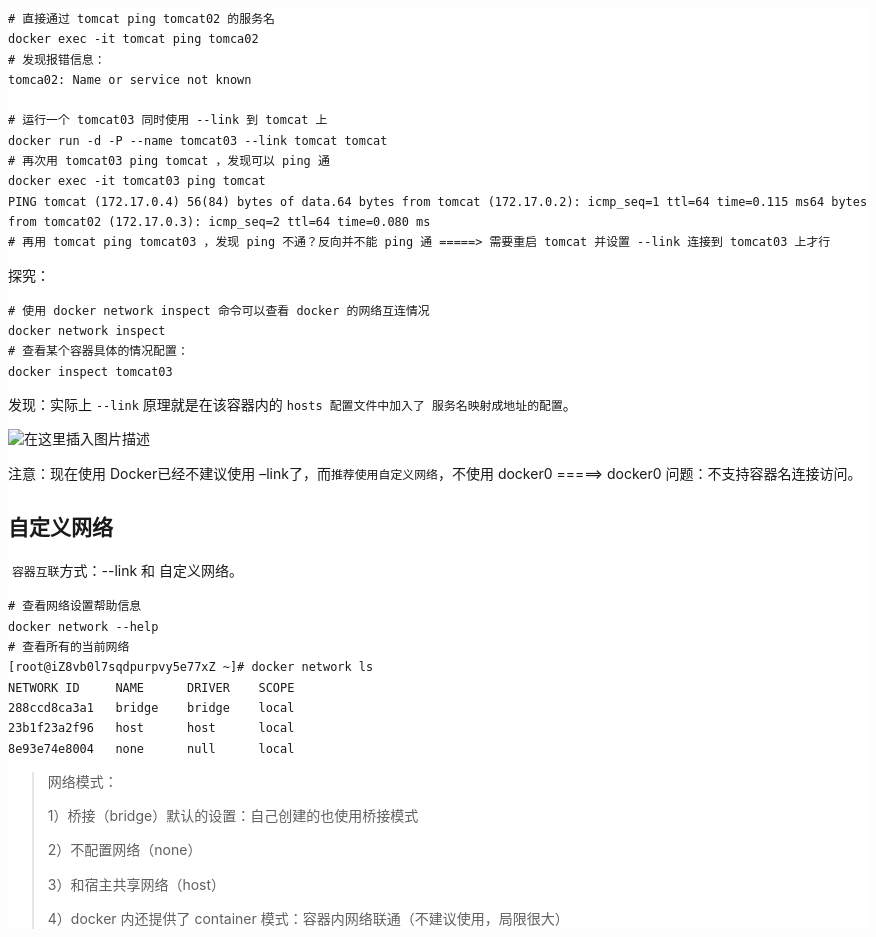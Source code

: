 ```shell
# 直接通过 tomcat ping tomcat02 的服务名
docker exec -it tomcat ping tomca02
# 发现报错信息：
tomca02: Name or service not known

# 运行一个 tomcat03 同时使用 --link 到 tomcat 上
docker run -d -P --name tomcat03 --link tomcat tomcat
# 再次用 tomcat03 ping tomcat ，发现可以 ping 通
docker exec -it tomcat03 ping tomcat 
PING tomcat (172.17.0.4) 56(84) bytes of data.64 bytes from tomcat (172.17.0.2): icmp_seq=1 ttl=64 time=0.115 ms64 bytes from tomcat02 (172.17.0.3): icmp_seq=2 ttl=64 time=0.080 ms
# 再用 tomcat ping tomcat03 ，发现 ping 不通？反向并不能 ping 通 =====> 需要重启 tomcat 并设置 --link 连接到 tomcat03 上才行
```

探究：

```shell
# 使用 docker network inspect 命令可以查看 docker 的网络互连情况
docker network inspect
# 查看某个容器具体的情况配置：
docker inspect tomcat03
```

发现：实际上 `--link` 原理就是在该容器内的 `hosts 配置文件中加入了 服务名映射成地址的配置`。

![在这里插入图片描述](https://img-blog.csdnimg.cn/ac76669d0bae4229914b73e2ffdf98a9.png)

注意：现在使用 Docker已经不建议使用 –link了，而`推荐使用自定义网络`，不使用 docker0 =====> docker0 问题：不支持容器名连接访问。

## 自定义网络

​		`容器互联`方式：--link 和 自定义网络。

```shell
# 查看网络设置帮助信息
docker network --help
# 查看所有的当前网络
[root@iZ8vb0l7sqdpurpvy5e77xZ ~]# docker network ls
NETWORK ID     NAME      DRIVER    SCOPE
288ccd8ca3a1   bridge    bridge    local
23b1f23a2f96   host      host      local
8e93e74e8004   none      null      local
```

> 网络模式：
>
> 1）桥接（bridge）默认的设置：自己创建的也使用桥接模式
>
> 2）不配置网络（none）
>
> 3）和宿主共享网络（host）
>
> 4）docker 内还提供了 container 模式：容器内网络联通（不建议使用，局限很大）
